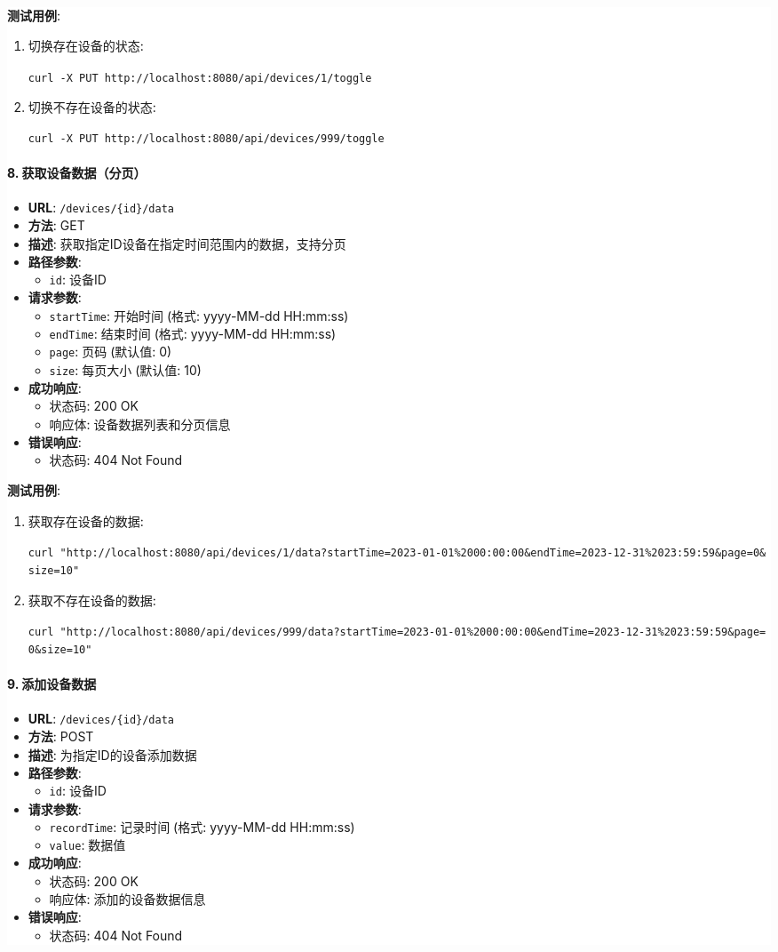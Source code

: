**测试用例**:

1. 切换存在设备的状态:

   ```
   curl -X PUT http://localhost:8080/api/devices/1/toggle
   ```

2. 切换不存在设备的状态:

   ```
   curl -X PUT http://localhost:8080/api/devices/999/toggle
   ```

#### 8. 获取设备数据（分页）

- **URL**: `/devices/{id}/data`
- **方法**: GET
- **描述**: 获取指定ID设备在指定时间范围内的数据，支持分页
- **路径参数**: 
  - `id`: 设备ID
- **请求参数**:
  - `startTime`: 开始时间 (格式: yyyy-MM-dd HH:mm:ss)
  - `endTime`: 结束时间 (格式: yyyy-MM-dd HH:mm:ss)
  - `page`: 页码 (默认值: 0)
  - `size`: 每页大小 (默认值: 10)
- **成功响应**: 
  - 状态码: 200 OK
  - 响应体: 设备数据列表和分页信息
- **错误响应**:
  - 状态码: 404 Not Found

**测试用例**:

1. 获取存在设备的数据:

   ```
   curl "http://localhost:8080/api/devices/1/data?startTime=2023-01-01%2000:00:00&endTime=2023-12-31%2023:59:59&page=0&size=10"
   ```

2. 获取不存在设备的数据:

   ```
   curl "http://localhost:8080/api/devices/999/data?startTime=2023-01-01%2000:00:00&endTime=2023-12-31%2023:59:59&page=0&size=10"
   ```

#### 9. 添加设备数据

- **URL**: `/devices/{id}/data`
- **方法**: POST
- **描述**: 为指定ID的设备添加数据
- **路径参数**: 
  - `id`: 设备ID
- **请求参数**:
  - `recordTime`: 记录时间 (格式: yyyy-MM-dd HH:mm:ss)
  - `value`: 数据值
- **成功响应**: 
  - 状态码: 200 OK
  - 响应体: 添加的设备数据信息
- **错误响应**:
  - 状态码: 404 Not Found
